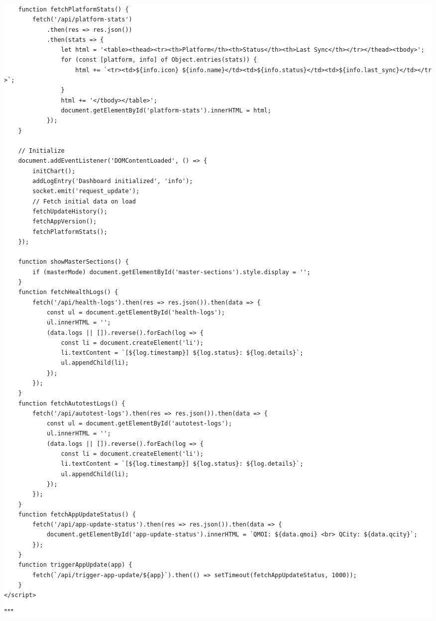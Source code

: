         function fetchPlatformStats() {
            fetch('/api/platform-stats')
                .then(res => res.json())
                .then(stats => {
                    let html = '<table><thead><tr><th>Platform</th><th>Status</th><th>Last Sync</th></tr></thead><tbody>';
                    for (const [platform, info] of Object.entries(stats)) {
                        html += `<tr><td>${info.icon} ${info.name}</td><td>${info.status}</td><td>${info.last_sync}</td></tr>`;
                    }
                    html += '</tbody></table>';
                    document.getElementById('platform-stats').innerHTML = html;
                });
        }
        
        // Initialize
        document.addEventListener('DOMContentLoaded', () => {
            initChart();
            addLogEntry('Dashboard initialized', 'info');
            socket.emit('request_update');
            // Fetch initial data on load
            fetchUpdateHistory();
            fetchAppVersion();
            fetchPlatformStats();
        });

        function showMasterSections() {
            if (masterMode) document.getElementById('master-sections').style.display = '';
        }
        function fetchHealthLogs() {
            fetch('/api/health-logs').then(res => res.json()).then(data => {
                const ul = document.getElementById('health-logs');
                ul.innerHTML = '';
                (data.logs || []).reverse().forEach(log => {
                    const li = document.createElement('li');
                    li.textContent = `[${log.timestamp}] ${log.status}: ${log.details}`;
                    ul.appendChild(li);
                });
            });
        }
        function fetchAutotestLogs() {
            fetch('/api/autotest-logs').then(res => res.json()).then(data => {
                const ul = document.getElementById('autotest-logs');
                ul.innerHTML = '';
                (data.logs || []).reverse().forEach(log => {
                    const li = document.createElement('li');
                    li.textContent = `[${log.timestamp}] ${log.status}: ${log.details}`;
                    ul.appendChild(li);
                });
            });
        }
        function fetchAppUpdateStatus() {
            fetch('/api/app-update-status').then(res => res.json()).then(data => {
                document.getElementById('app-update-status').innerHTML = `QMOI: ${data.qmoi} <br> QCity: ${data.qcity}`;
            });
        }
        function triggerAppUpdate(app) {
            fetch(`/api/trigger-app-update/${app}`).then(() => setTimeout(fetchAppUpdateStatus, 1000));
        }
    </script>
</body>
</html>
        """
        